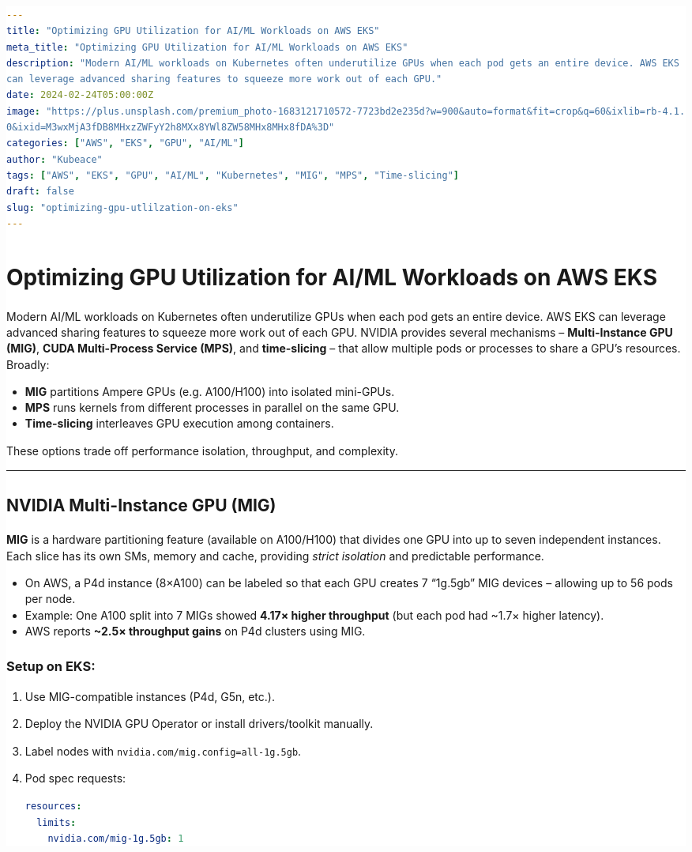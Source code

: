 ```yaml
---
title: "Optimizing GPU Utilization for AI/ML Workloads on AWS EKS"
meta_title: "Optimizing GPU Utilization for AI/ML Workloads on AWS EKS"
description: "Modern AI/ML workloads on Kubernetes often underutilize GPUs when each pod gets an entire device. AWS EKS can leverage advanced sharing features to squeeze more work out of each GPU."
date: 2024-02-24T05:00:00Z
image: "https://plus.unsplash.com/premium_photo-1683121710572-7723bd2e235d?w=900&auto=format&fit=crop&q=60&ixlib=rb-4.1.0&ixid=M3wxMjA3fDB8MHxzZWFyY2h8MXx8YWl8ZW58MHx8MHx8fDA%3D"
categories: ["AWS", "EKS", "GPU", "AI/ML"]
author: "Kubeace"
tags: ["AWS", "EKS", "GPU", "AI/ML", "Kubernetes", "MIG", "MPS", "Time-slicing"]
draft: false
slug: "optimizing-gpu-utlilzation-on-eks"
---
```


# Optimizing GPU Utilization for AI/ML Workloads on AWS EKS

Modern AI/ML workloads on Kubernetes often underutilize GPUs when each pod gets an entire device. AWS EKS can leverage advanced sharing features to squeeze more work out of each GPU. NVIDIA provides several mechanisms – **Multi-Instance GPU (MIG)**, **CUDA Multi-Process Service (MPS)**, and **time-slicing** – that allow multiple pods or processes to share a GPU’s resources. Broadly:

* **MIG** partitions Ampere GPUs (e.g. A100/H100) into isolated mini-GPUs.
* **MPS** runs kernels from different processes in parallel on the same GPU.
* **Time-slicing** interleaves GPU execution among containers.

These options trade off performance isolation, throughput, and complexity.

---

## NVIDIA Multi-Instance GPU (MIG)

**MIG** is a hardware partitioning feature (available on A100/H100) that divides one GPU into up to seven independent instances. Each slice has its own SMs, memory and cache, providing *strict isolation* and predictable performance.

* On AWS, a P4d instance (8×A100) can be labeled so that each GPU creates 7 “1g.5gb” MIG devices – allowing up to 56 pods per node.
* Example: One A100 split into 7 MIGs showed **4.17× higher throughput** (but each pod had \~1.7× higher latency).
* AWS reports **\~2.5× throughput gains** on P4d clusters using MIG.

### Setup on EKS:

1. Use MIG-compatible instances (P4d, G5n, etc.).
2. Deploy the NVIDIA GPU Operator or install drivers/toolkit manually.
3. Label nodes with `nvidia.com/mig.config=all-1g.5gb`.
4. Pod spec requests:

   ```yaml
   resources:
     limits:
       nvidia.com/mig-1g.5gb: 1
   ```

